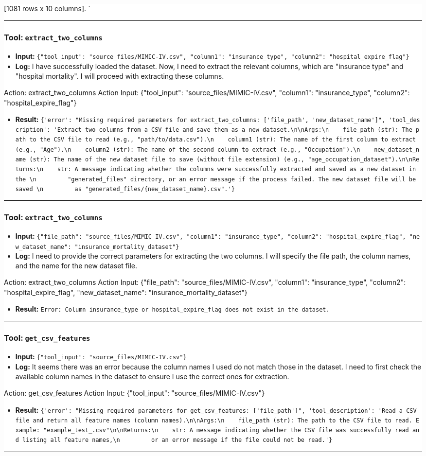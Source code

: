 [1081 rows x 10 columns].  `

---

### Tool: `extract_two_columns`
- **Input:** `{"tool_input": "source_files/MIMIC-IV.csv", "column1": "insurance_type", "column2": "hospital_expire_flag"}`
- **Log:** I have successfully loaded the dataset. Now, I need to extract the relevant columns, which are "insurance type" and "hospital mortality". I will proceed with extracting these columns.

Action: extract_two_columns
Action Input: {"tool_input": "source_files/MIMIC-IV.csv", "column1": "insurance_type", "column2": "hospital_expire_flag"}
- **Result:** `{'error': "Missing required parameters for extract_two_columns: ['file_path', 'new_dataset_name']", 'tool_description': 'Extract two columns from a CSV file and save them as a new dataset.\n\nArgs:\n    file_path (str): The path to the CSV file to read (e.g., "path/to/data.csv").\n    column1 (str): The name of the first column to extract (e.g., "Age").\n    column2 (str): The name of the second column to extract (e.g., "Occupation").\n    new_dataset_name (str): The name of the new dataset file to save (without file extension) (e.g., "age_occupation_dataset").\n\nReturns:\n    str: A message indicating whether the columns were successfully extracted and saved as a new dataset in the \n         "generated_files" directory, or an error message if the process failed. The new dataset file will be saved \n         as "generated_files/{new_dataset_name}.csv".'}`

---

### Tool: `extract_two_columns`
- **Input:** `{"file_path": "source_files/MIMIC-IV.csv", "column1": "insurance_type", "column2": "hospital_expire_flag", "new_dataset_name": "insurance_mortality_dataset"}`
- **Log:** I need to provide the correct parameters for extracting the two columns. I will specify the file path, the column names, and the name for the new dataset file.

Action: extract_two_columns
Action Input: {"file_path": "source_files/MIMIC-IV.csv", "column1": "insurance_type", "column2": "hospital_expire_flag", "new_dataset_name": "insurance_mortality_dataset"}
- **Result:** `Error: Column insurance_type or hospital_expire_flag does not exist in the dataset.`

---

### Tool: `get_csv_features`
- **Input:** `{"tool_input": "source_files/MIMIC-IV.csv"}`
- **Log:** It seems there was an error because the column names I used do not match those in the dataset. I need to first check the available column names in the dataset to ensure I use the correct ones for extraction.

Action: get_csv_features
Action Input: {"tool_input": "source_files/MIMIC-IV.csv"}
- **Result:** `{'error': "Missing required parameters for get_csv_features: ['file_path']", 'tool_description': 'Read a CSV file and return all feature names (column names).\n\nArgs:\n    file_path (str): The path to the CSV file to read. Example: "example_test_.csv"\n\nReturns:\n    str: A message indicating whether the CSV file was successfully read and listing all feature names,\n         or an error message if the file could not be read.'}`

---
